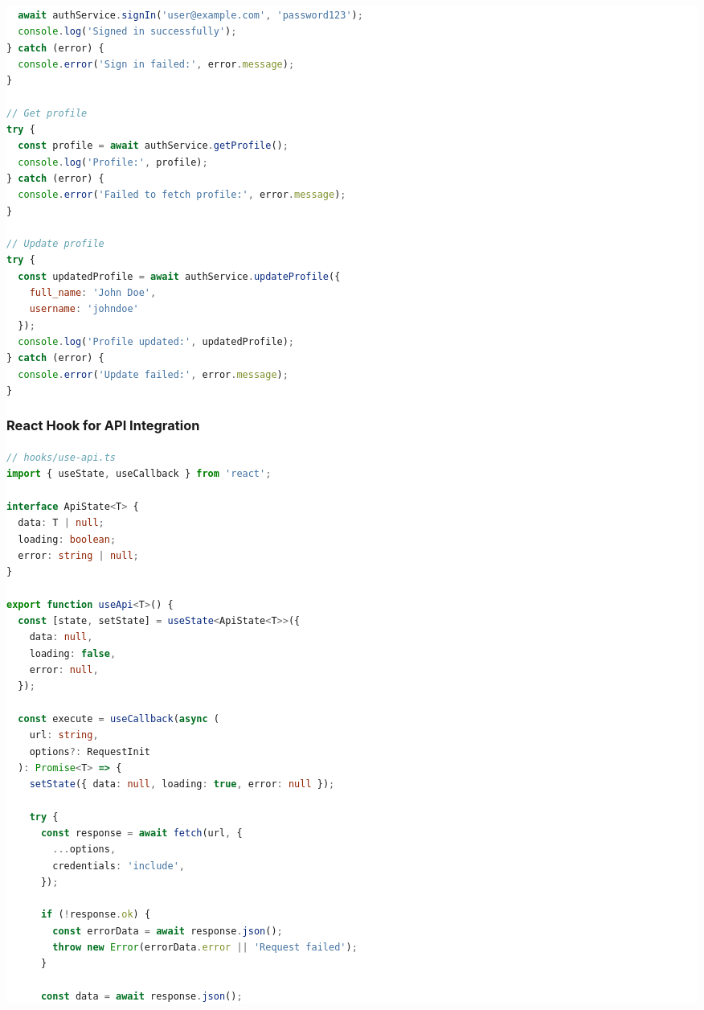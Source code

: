 ```javascript
  await authService.signIn('user@example.com', 'password123');
  console.log('Signed in successfully');
} catch (error) {
  console.error('Sign in failed:', error.message);
}

// Get profile
try {
  const profile = await authService.getProfile();
  console.log('Profile:', profile);
} catch (error) {
  console.error('Failed to fetch profile:', error.message);
}

// Update profile
try {
  const updatedProfile = await authService.updateProfile({
    full_name: 'John Doe',
    username: 'johndoe'
  });
  console.log('Profile updated:', updatedProfile);
} catch (error) {
  console.error('Update failed:', error.message);
}
```

### React Hook for API Integration

```typescript
// hooks/use-api.ts
import { useState, useCallback } from 'react';

interface ApiState<T> {
  data: T | null;
  loading: boolean;
  error: string | null;
}

export function useApi<T>() {
  const [state, setState] = useState<ApiState<T>>({
    data: null,
    loading: false,
    error: null,
  });

  const execute = useCallback(async (
    url: string,
    options?: RequestInit
  ): Promise<T> => {
    setState({ data: null, loading: true, error: null });

    try {
      const response = await fetch(url, {
        ...options,
        credentials: 'include',
      });

      if (!response.ok) {
        const errorData = await response.json();
        throw new Error(errorData.error || 'Request failed');
      }

      const data = await response.json();
```